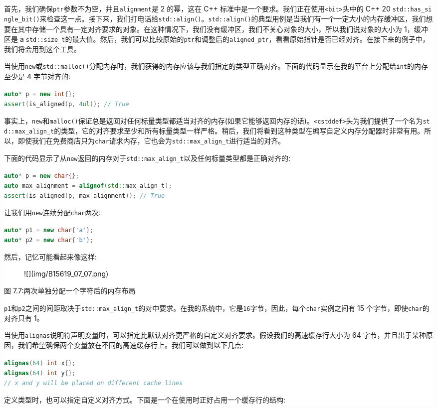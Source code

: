 首先，我们确保`ptr`参数不为空，并且`alignment`是 2 的幂，这在 C++ 标准中是一个要求。我们正在使用`<bit>`头中的 C++ 20 `std::has_single_bit()`来检查这一点。接下来，我们打电话给`std::align()`。`std::align()`的典型用例是当我们有一个一定大小的内存缓冲区，我们想要在其中存储一个具有一定对齐要求的对象。在这种情况下，我们没有缓冲区，我们不关心对象的大小，所以我们说对象的大小为 1，缓冲区是 a `std::size_t`的最大值。然后，我们可以比较原始的`ptr`和调整后的`aligned_ptr`，看看原始指针是否已经对齐。在接下来的例子中，我们将会用到这个工具。

当使用`new`或`std::malloc()`分配内存时，我们获得的内存应该与我们指定的类型正确对齐。下面的代码显示在我的平台上分配给`int`的内存至少是 4 字节对齐的:

```cpp
auto* p = new int{};
assert(is_aligned(p, 4ul)); // True 
```

事实上，`new`和`malloc()`保证总是返回对任何标量类型都适当对齐的内存(如果它能够返回内存的话)。`<cstddef>`头为我们提供了一个名为`std::max_align_t`的类型，它的对齐要求至少和所有标量类型一样严格。稍后，我们将看到这种类型在编写自定义内存分配器时非常有用。所以，即使我们在免费商店只为`char`请求内存，它也会为`std::max_align_t`进行适当的对齐。

下面的代码显示了从`new`返回的内存对于`std::max_align_t`以及任何标量类型都是正确对齐的:

```cpp
auto* p = new char{}; 
auto max_alignment = alignof(std::max_align_t);
assert(is_aligned(p, max_alignment)); // True 
```

让我们用`new`连续分配`char`两次:

```cpp
auto* p1 = new char{'a'};
auto* p2 = new char{'b'}; 
```

然后，记忆可能看起来像这样:

<figure class="mediaobject">![](img/B15619_07_07.png)</figure>

图 7.7:两次单独分配一个字符后的内存布局

`p1`和`p2`之间的间距取决于`std::max_align_t`的对中要求。在我的系统中，它是`16`字节，因此，每个`char`实例之间有 15 个字节，即使`char`的对齐只有 1。

当使用`alignas`说明符声明变量时，可以指定比默认对齐更严格的自定义对齐要求。假设我们的高速缓存行大小为 64 字节，并且出于某种原因，我们希望确保两个变量放在不同的高速缓存行上。我们可以做到以下几点:

```cpp
alignas(64) int x{};
alignas(64) int y{};
// x and y will be placed on different cache lines 
```

定义类型时，也可以指定自定义对齐方式。下面是一个在使用时正好占用一个缓存行的结构:
